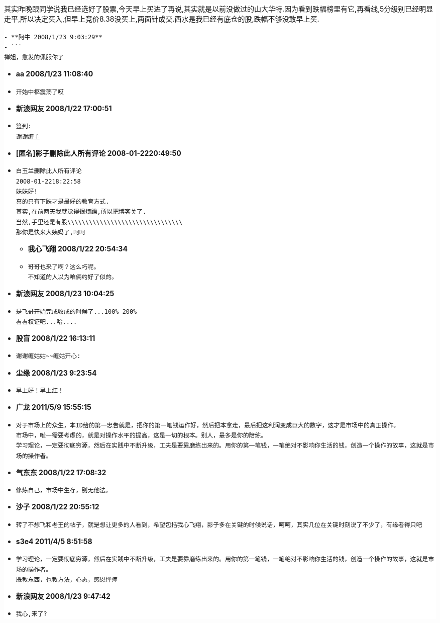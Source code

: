   其实昨晚跟同学说我已经选好了股票,今天早上买进了再说,其实就是以前没做过的山大华特.因为看到跌幅榜里有它,再看线,5分级别已经明显走平,所以决定买入,但早上竞价8.38没买上,两面针成交.西水是我已经有底仓的股,跌幅不够没敢早上买.
  ```
- **阿牛 2008/1/23 9:03:29**
- ```
  禅姐，愈发的佩服你了
  ```
- **aa 2008/1/23 11:08:40**
- ```
  开始中枢震荡了哎
  ```
- **新浪网友 2008/1/22 17:00:51**
- ```
  签到:
  谢谢缠主
  ```
- **[匿名]影子删除此人所有评论 2008-01-2220:49:50**
- ```
  白玉兰删除此人所有评论
  2008-01-2218:22:58
  妹妹好!
  真的只有下跌才是最好的教育方式.
  其实,在前两天我就觉得很烦躁,所以把博客关了.
  当然,手里还是有股\\\\\\\\\\\\\\\\\\\\\\\\\\\\\\\\
  那你是快来大姨妈了,呵呵
  ```
   - **我心飞翔 2008/1/22 20:54:34**
   - ```
     哥哥也来了啊？这么巧呢。
     不知道的人以为咱俩约好了似的。
     ```
- **新浪网友 2008/1/23 10:04:25**
- ```
  是飞哥开始完成收成的时候了...100%-200%
  看看权证吧...哈....
  ```
- **股盲 2008/1/22 16:13:11**
- ```
  谢谢缠姑姑~~缠姑开心:
  ```
- **尘缘 2008/1/23 9:23:54**
- ```
  早上好！早上红！
  ```
- **广龙 2011/5/9 15:55:15**
- ```
  对于市场上的众生，本ID给的第一忠告就是，把你的第一笔钱运作好，然后把本拿走，最后把这利润变成巨大的数字，这才是市场中的真正操作。
  市场中，唯一需要考虑的，就是对操作水平的提高，这是一切的根本。别人，最多是你的陪练。
  学习理论，一定要彻底穷源，然后在实践中不断升级，工夫是要靠磨练出来的。用你的第一笔钱，一笔绝对不影响你生活的钱，创造一个操作的故事，这就是市场的操作者。
  ```
- **气东东 2008/1/22 17:08:32**
- ```
  修炼自己，市场中生存，别无他法。
  ```
- **沙子 2008/1/22 20:55:12**
- ```
  转了不想飞和老王的帖子，就是想让更多的人看到，希望包括我心飞翔，影子多在关键的时候说话，呵呵，其实几位在关键时刻说了不少了，有缘者得只吧
  ```
- **s3e4 2011/4/5 8:51:58**
- ```
  学习理论，一定要彻底穷源，然后在实践中不断升级，工夫是要靠磨练出来的。用你的第一笔钱，一笔绝对不影响你生活的钱，创造一个操作的故事，这就是市场的操作者。
  既教东西，也教方法，心态，感恩惮师
  ```
- **新浪网友 2008/1/23 9:47:42**
- ```
  我心,来了?